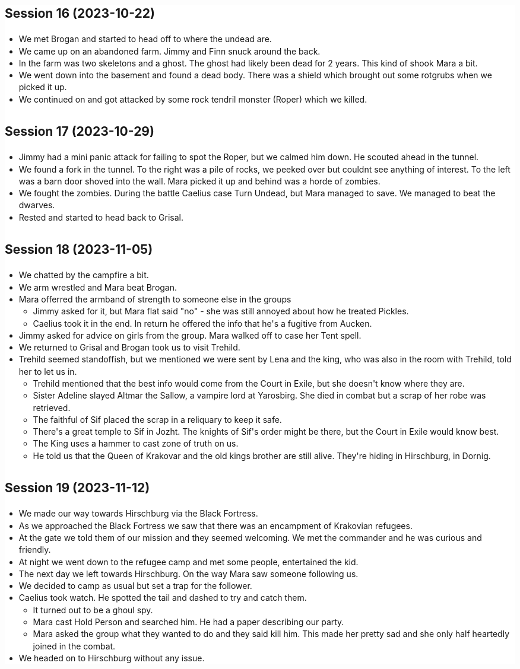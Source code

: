 ## Session 16 (2023-10-22)

- We met Brogan and started to head off to where the undead are.
- We came up on an abandoned farm. Jimmy and Finn snuck around the back.
- In the farm was two skeletons and a ghost. The ghost had likely been dead for 2 years. This kind of shook Mara a bit.
- We went down into the basement and found a dead body. There was a shield which brought out some rotgrubs when we picked it up.
- We continued on and got attacked by some rock tendril monster (Roper) which we killed.

## Session 17 (2023-10-29)

- Jimmy had a mini panic attack for failing to spot the Roper, but we calmed him down. He scouted ahead in the tunnel.
- We found a fork in the tunnel. To the right was a pile of rocks, we peeked over but couldnt see anything of interest. To the left was a barn door shoved into the wall. Mara picked it up and behind was a horde of zombies.
- We fought the zombies. During the battle Caelius case Turn Undead, but Mara managed to save. We managed to beat the dwarves.
- Rested and started to head back to Grisal.

## Session 18 (2023-11-05)

- We chatted by the campfire a bit.
- We arm wrestled and Mara beat Brogan.
- Mara offerred the armband of strength to someone else in the groups
	- Jimmy asked for it, but Mara flat said "no" - she was still annoyed about how he treated Pickles.
	- Caelius took it in the end. In return he offered the info that he's a fugitive from Aucken.
- Jimmy asked for advice on girls from the group. Mara walked off to case her Tent spell.
- We returned to Grisal and Brogan took us to visit Trehild.
- Trehild seemed standoffish, but we mentioned we were sent by Lena and the king, who was also in the room with Trehild, told her to let us in.
	- Trehild mentioned that the best info would come from the Court in Exile, but she doesn't know where they are.
	- Sister Adeline slayed Altmar the Sallow, a vampire lord at Yarosbirg. She died in combat but a scrap of her robe was retrieved.
	- The faithful of Sif placed the scrap in a reliquary to keep it safe.
	- There's a great temple to Sif in Jozht. The knights of Sif's order might be there, but the Court in Exile would know best.
	- The King uses a hammer to cast zone of truth on us.
	- He told us that the Queen of Krakovar and the old kings brother are still alive. They're hiding in Hirschburg, in Dornig.

## Session 19 (2023-11-12)

- We made our way towards Hirschburg via the Black Fortress.
- As we approached the Black Fortress we saw that there was an encampment of Krakovian refugees.
- At the gate we told them of our mission and they seemed welcoming. We met the commander and he was curious and friendly.
- At night we went down to the refugee camp and met some people, entertained the kid.
- The next day we left towards Hirschburg. On the way Mara saw someone following us.
- We decided to camp as usual but set a trap for the follower.
- Caelius took watch. He spotted the tail and dashed to try and catch them.
	- It turned out to be a ghoul spy.
	- Mara cast Hold Person and searched him. He had a paper describing our party.
	- Mara asked the group what they wanted to do and they said kill him. This made her pretty sad and she only half heartedly joined in the combat.
- We headed on to Hirschburg without any issue.
